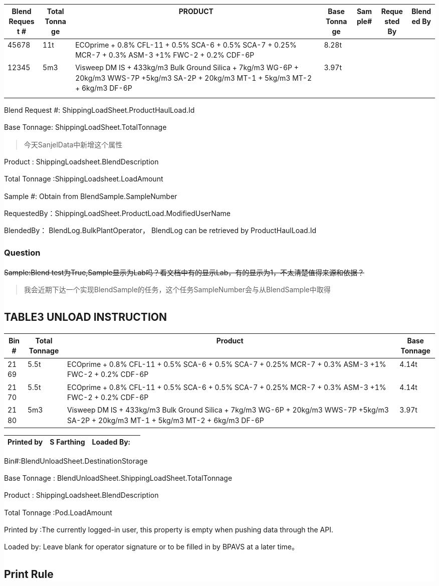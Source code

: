 | Blend Request # | Total Tonnage | PRODUCT                                                      | Base Tonnage | Sample# | Requested By | Blended By |
| --------------- | ------------- | ------------------------------------------------------------ | ------------ | ------- | ------------ | ---------- |
| 45678           | 11t           | ECOprime + 0.8% CFL-11 + 0.5% SCA-6 + 0.5% SCA-7 + 0.25% MCR-7 + 0.3% ASM-3 +1% FWC-2 + 0.2% CDF-6P | 8.28t        |         |              |            |
| 12345           | 5m3           | Visweep DM IS + 433kg/m3 Bulk Ground Silica + 7kg/m3 WG-6P + 20kg/m3 WWS-7P +5kg/m3 SA-2P + 20kg/m3 MT-1 + 5kg/m3 MT-2 + 6kg/m3 DF-6P | 3.97t        |         |              |            |
|                 |               |                                                              |              |         |              |            |

Blend Request #: ShippingLoadSheet.ProductHaulLoad.Id

Base Tonnage: ShippingLoadSheet.TotalTonnage 

> 今天SanjelData中新增这个属性

Product : ShippingLoadsheet.BlendDescription

Total Tonnage :ShippingLoadsheet.LoadAmount

Sample #: Obtain from BlendSample.SampleNumber

RequestedBy：ShippingLoadSheet.ProductLoad.ModifiedUserName

BlendedBy： BlendLog.BulkPlantOperator， BlendLog can be retrieved by ProductHaulLoad.Id

### Question

~~Sample:Blend test为True,Sample显示为Lab吗？看文档中有的显示Lab，有的显示为1，不太清楚值得来源和依据？~~

> 我会近期下达一个实现BlendSample的任务，这个任务SampleNumber会与从BlendSample中取得
>



## TABLE3 UNLOAD INSTRUCTION

| Bin # | Total Tonnage | Product                                                      | Base Tonnage |
| ----- | ------------- | ------------------------------------------------------------ | ------------ |
| 2169  | 5.5t          | ECOprime + 0.8% CFL-11 + 0.5% SCA-6 + 0.5% SCA-7 + 0.25% MCR-7 + 0.3% ASM-3 +1% FWC-2 + 0.2% CDF-6P | 4.14t        |
| 2170  | 5.5t          | ECOprime + 0.8% CFL-11 + 0.5% SCA-6 + 0.5% SCA-7 + 0.25% MCR-7 + 0.3% ASM-3 +1% FWC-2 + 0.2% CDF-6P | 4.14t        |
| 2180  | 5m3           | Visweep DM IS + 433kg/m3 Bulk Ground Silica + 7kg/m3 WG-6P + 20kg/m3 WWS-7P +5kg/m3 SA-2P + 20kg/m3 MT-1 + 5kg/m3 MT-2 + 6kg/m3 DF-6P | 3.97t        |



| Printed by | S Farthing | Loaded By: |      |
| ---------- | ---------- | ---------- | ---- |

Bin#:BlendUnloadSheet.DestinationStorage

Base Tonnage : BlendUnloadSheet.ShippingLoadSheet.TotalTonnage 

Product : ShippingLoadsheet.BlendDescription

Total Tonnage :Pod.LoadAmount

Printed by :The currently logged-in user, this property is empty when pushing data through the API.

Loaded by: Leave blank for operator signature or to be filled in by BPAVS at a later time。

## Print Rule
